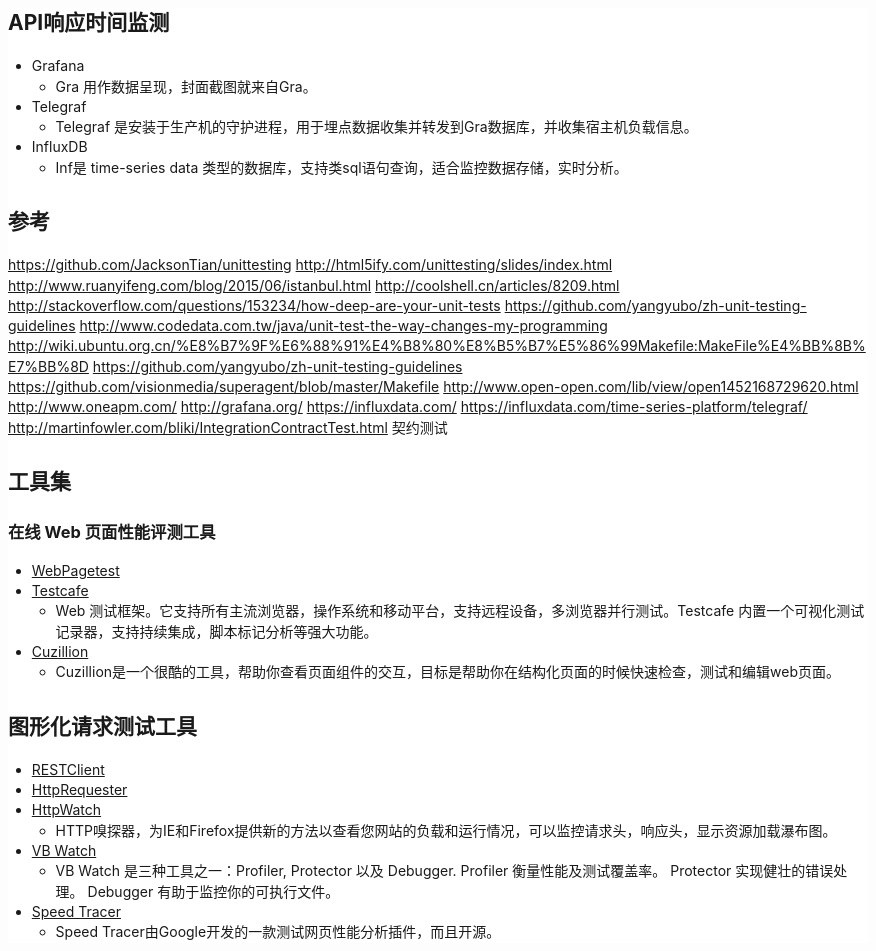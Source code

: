 ## API响应时间监测

- Grafana
    - Gra 用作数据呈现，封面截图就来自Gra。
- Telegraf
    - Telegraf 是安装于生产机的守护进程，用于埋点数据收集并转发到Gra数据库，并收集宿主机负载信息。
- InfluxDB
    - Inf是 time-series data 类型的数据库，支持类sql语句查询，适合监控数据存储，实时分析。

## 参考

https://github.com/JacksonTian/unittesting
http://html5ify.com/unittesting/slides/index.html
http://www.ruanyifeng.com/blog/2015/06/istanbul.html
http://coolshell.cn/articles/8209.html
http://stackoverflow.com/questions/153234/how-deep-are-your-unit-tests
https://github.com/yangyubo/zh-unit-testing-guidelines
http://www.codedata.com.tw/java/unit-test-the-way-changes-my-programming
http://wiki.ubuntu.org.cn/%E8%B7%9F%E6%88%91%E4%B8%80%E8%B5%B7%E5%86%99Makefile:MakeFile%E4%BB%8B%E7%BB%8D
https://github.com/yangyubo/zh-unit-testing-guidelines
https://github.com/visionmedia/superagent/blob/master/Makefile
http://www.open-open.com/lib/view/open1452168729620.html
http://www.oneapm.com/
http://grafana.org/
https://influxdata.com/
https://influxdata.com/time-series-platform/telegraf/
http://martinfowler.com/bliki/IntegrationContractTest.html 契约测试

## 工具集





### 在线 Web 页面性能评测工具

- [WebPagetest](http://www.webpagetest.org/)
- [Testcafe](http://testcafe.devexpress.com/)
    - Web 测试框架。它支持所有主流浏览器，操作系统和移动平台，支持远程设备，多浏览器并行测试。Testcafe 内置一个可视化测试记录器，支持持续集成，脚本标记分析等强大功能。
 - [Cuzillion](http://www.stevesouders.com/cuzillion/?ex=1&title=Inline+Scripts+Block+Rendering)
     - Cuzillion是一个很酷的工具，帮助你查看页面组件的交互，目标是帮助你在结构化页面的时候快速检查，测试和编辑web页面。
        
## 图形化请求测试工具

- [RESTClient](http://www.restclient.org/)
- [HttpRequester](https://sourceforge.net/projects/httprequester/)
- [HttpWatch](http://www.httpwatch.com/)
    - HTTP嗅探器，为IE和Firefox提供新的方法以查看您网站的负载和运行情况，可以监控请求头，响应头，显示资源加载瀑布图。
- [VB Watch](http://vb-watch.updatestar.com/)
    - VB Watch 是三种工具之一：Profiler, Protector 以及 Debugger. Profiler 衡量性能及测试覆盖率。 Protector 实现健壮的错误处理。 Debugger 有助于监控你的可执行文件。
- [Speed Tracer](http://www.speedtracer.com/)
    - Speed Tracer由Google开发的一款测试网页性能分析插件，而且开源。
    